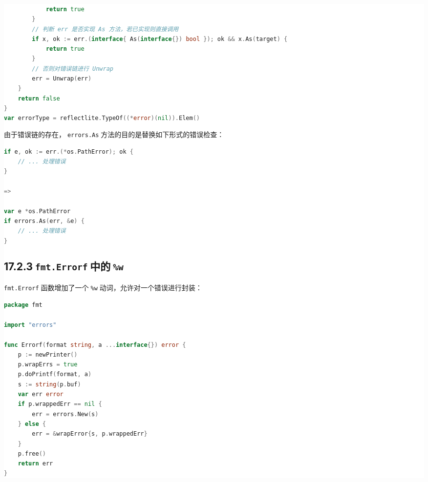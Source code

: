 ```go
			return true
		}
		// 判断 err 是否实现 As 方法，若已实现则直接调用
		if x, ok := err.(interface{ As(interface{}) bool }); ok && x.As(target) {
			return true
		}
		// 否则对错误链进行 Unwrap
		err = Unwrap(err)
	}
	return false
}
var errorType = reflectlite.TypeOf((*error)(nil)).Elem()
```

由于错误链的存在， `errors.As` 方法的目的是替换如下形式的错误检查：

```go
if e, ok := err.(*os.PathError); ok {
	// ... 处理错误
}

=>

var e *os.PathError
if errors.As(err, &e) {
	// ... 处理错误
}
```

## 17.2.3 `fmt.Errorf` 中的 `%w`

`fmt.Errorf` 函数增加了一个 `%w` 动词，允许对一个错误进行封装：

```go
package fmt

import "errors"

func Errorf(format string, a ...interface{}) error {
	p := newPrinter()
	p.wrapErrs = true
	p.doPrintf(format, a)
	s := string(p.buf)
	var err error
	if p.wrappedErr == nil {
		err = errors.New(s)
	} else {
		err = &wrapError{s, p.wrappedErr}
	}
	p.free()
	return err
}
```
